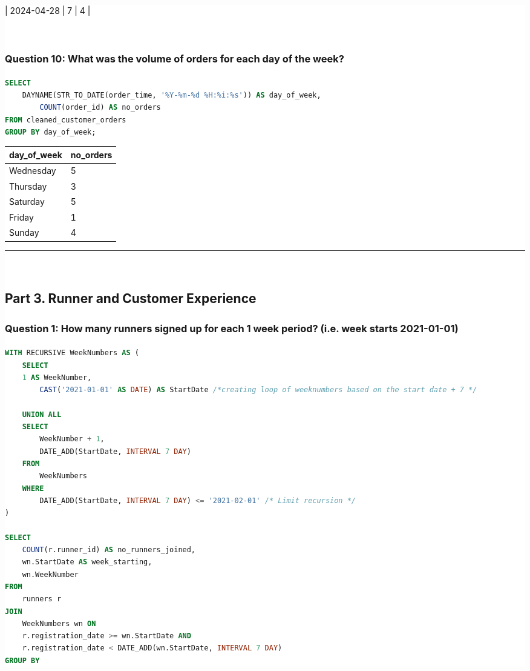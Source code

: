 | 2024-04-28 | 7          | 4                |

<br>


### Question 10: What was the volume of orders for each day of the week? 

```sql
SELECT
	DAYNAME(STR_TO_DATE(order_time, '%Y-%m-%d %H:%i:%s')) AS day_of_week, 
    	COUNT(order_id) AS no_orders
FROM cleaned_customer_orders
GROUP BY day_of_week;
```

| day_of_week | no_orders |
| ----------- | --------- |
| Wednesday   | 5         |
| Thursday    | 3         |
| Saturday    | 5         |
| Friday      | 1         |
| Sunday      | 4         |

---

<br>


## Part 3.  Runner and Customer Experience

### Question 1: How many runners signed up for each 1 week period? (i.e. week starts 2021-01-01)

```sql
WITH RECURSIVE WeekNumbers AS (
    SELECT
	1 AS WeekNumber,
    	CAST('2021-01-01' AS DATE) AS StartDate	/*creating loop of weeknumbers based on the start date + 7 */
    
    UNION ALL
    SELECT 
        WeekNumber + 1,
        DATE_ADD(StartDate, INTERVAL 7 DAY)
    FROM 
        WeekNumbers
    WHERE 
        DATE_ADD(StartDate, INTERVAL 7 DAY) <= '2021-02-01' /* Limit recursion */
)

SELECT 
    COUNT(r.runner_id) AS no_runners_joined,
    wn.StartDate AS week_starting,
    wn.WeekNumber
FROM 
    runners r
JOIN 
    WeekNumbers wn ON 
    r.registration_date >= wn.StartDate AND 
    r.registration_date < DATE_ADD(wn.StartDate, INTERVAL 7 DAY)
GROUP BY 
```